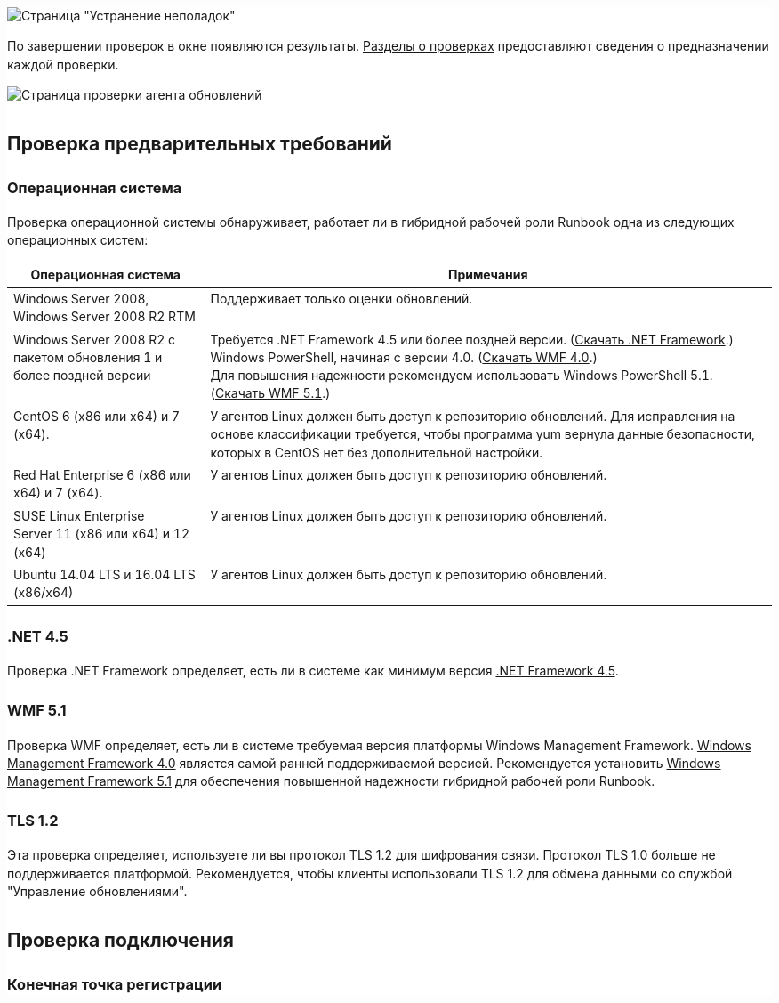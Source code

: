 ![Страница "Устранение неполадок"](../media/update-agent-issues/troubleshoot-page.png)

По завершении проверок в окне появляются результаты. [Разделы о проверках](#pre-requisistes-checks) предоставляют сведения о предназначении каждой проверки.

![Страница проверки агента обновлений](../media/update-agent-issues/update-agent-checks.png)

## <a name="prerequisite-checks"></a>Проверка предварительных требований

### <a name="operating-system"></a>Операционная система

Проверка операционной системы обнаруживает, работает ли в гибридной рабочей роли Runbook одна из следующих операционных систем:

|Операционная система  |Примечания  |
|---------|---------|
|Windows Server 2008, Windows Server 2008 R2 RTM    | Поддерживает только оценки обновлений.         |
|Windows Server 2008 R2 с пакетом обновления 1 и более поздней версии     |Требуется .NET Framework 4.5 или более поздней версии. ([Скачать .NET Framework](/dotnet/framework/install/guide-for-developers).)<br/> Windows PowerShell, начиная с версии 4.0. ([Скачать WMF 4.0](https://www.microsoft.com/download/details.aspx?id=40855).)<br/> Для повышения надежности рекомендуем использовать Windows PowerShell 5.1.  ([Скачать WMF 5.1](https://www.microsoft.com/download/details.aspx?id=54616).)        |
|CentOS 6 (x86 или x64) и 7 (x64).      | У агентов Linux должен быть доступ к репозиторию обновлений. Для исправления на основе классификации требуется, чтобы программа yum вернула данные безопасности, которых в CentOS нет без дополнительной настройки.         |
|Red Hat Enterprise 6 (x86 или x64) и 7 (x64).     | У агентов Linux должен быть доступ к репозиторию обновлений.        |
|SUSE Linux Enterprise Server 11 (x86 или x64) и 12 (x64)     | У агентов Linux должен быть доступ к репозиторию обновлений.        |
|Ubuntu 14.04 LTS и 16.04 LTS (x86/x64)      |У агентов Linux должен быть доступ к репозиторию обновлений.         |

### <a name="net-45"></a>.NET 4.5

Проверка .NET Framework определяет, есть ли в системе как минимум версия [.NET Framework 4.5](https://www.microsoft.com/download/details.aspx?id=30653).

### <a name="wmf-51"></a>WMF 5.1

Проверка WMF определяет, есть ли в системе требуемая версия платформы Windows Management Framework. [Windows Management Framework 4.0](https://www.microsoft.com/download/details.aspx?id=40855) является самой ранней поддерживаемой версией. Рекомендуется установить [Windows Management Framework 5.1](https://www.microsoft.com/download/details.aspx?id=54616) для обеспечения повышенной надежности гибридной рабочей роли Runbook.

### <a name="tls-12"></a>TLS 1.2

Эта проверка определяет, используете ли вы протокол TLS 1.2 для шифрования связи. Протокол TLS 1.0 больше не поддерживается платформой. Рекомендуется, чтобы клиенты использовали TLS 1.2 для обмена данными со службой "Управление обновлениями".

## <a name="connectivity-checks"></a>Проверка подключения

### <a name="registration-endpoint"></a>Конечная точка регистрации
